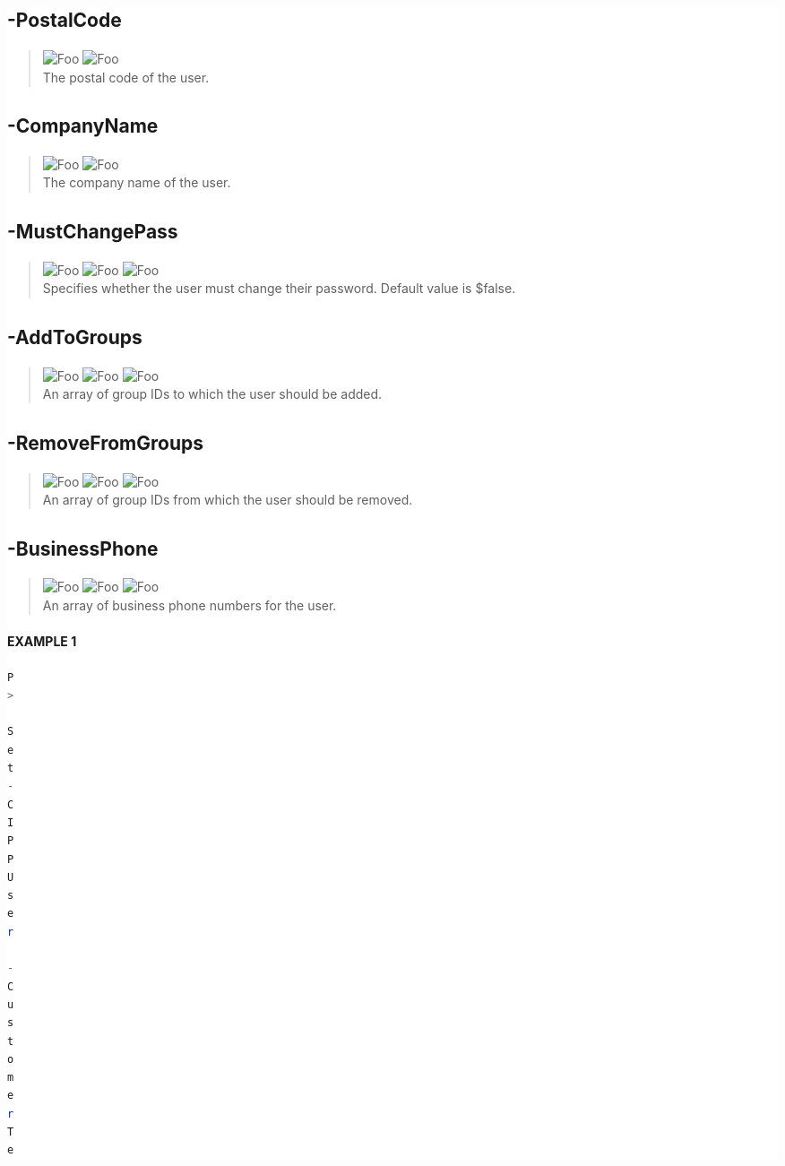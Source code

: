   ## **-PostalCode**
> ![Foo](https://img.shields.io/badge/Type-String-Blue?) ![Foo](https://img.shields.io/badge/Mandatory-FALSE-Green?) \
The postal code of the user.

  ## **-CompanyName**
> ![Foo](https://img.shields.io/badge/Type-String-Blue?) ![Foo](https://img.shields.io/badge/Mandatory-FALSE-Green?) \
The company name of the user.

  ## **-MustChangePass**
> ![Foo](https://img.shields.io/badge/Type-Boolean-Blue?) ![Foo](https://img.shields.io/badge/Mandatory-FALSE-Green?) ![Foo](https://img.shields.io/badge/DefaultValue-False-Blue?color=5547a8)\
Specifies whether the user must change their password. Default value is $false.

  ## **-AddToGroups**
> ![Foo](https://img.shields.io/badge/Type-Guid[]-Blue?) ![Foo](https://img.shields.io/badge/Mandatory-FALSE-Green?) ![Foo](https://img.shields.io/badge/DefaultValue-@()-Blue?color=5547a8)\
An array of group IDs to which the user should be added.

  ## **-RemoveFromGroups**
> ![Foo](https://img.shields.io/badge/Type-Guid[]-Blue?) ![Foo](https://img.shields.io/badge/Mandatory-FALSE-Green?) ![Foo](https://img.shields.io/badge/DefaultValue-@()-Blue?color=5547a8)\
An array of group IDs from which the user should be removed.

  ## **-BusinessPhone**
> ![Foo](https://img.shields.io/badge/Type-Array-Blue?) ![Foo](https://img.shields.io/badge/Mandatory-FALSE-Green?) ![Foo](https://img.shields.io/badge/DefaultValue-@()-Blue?color=5547a8)\
An array of business phone numbers for the user.

 #### EXAMPLE 1
```powershell
P
>
 
S
e
t
-
C
I
P
P
U
s
e
r
 
-
C
u
s
t
o
m
e
r
T
e
```